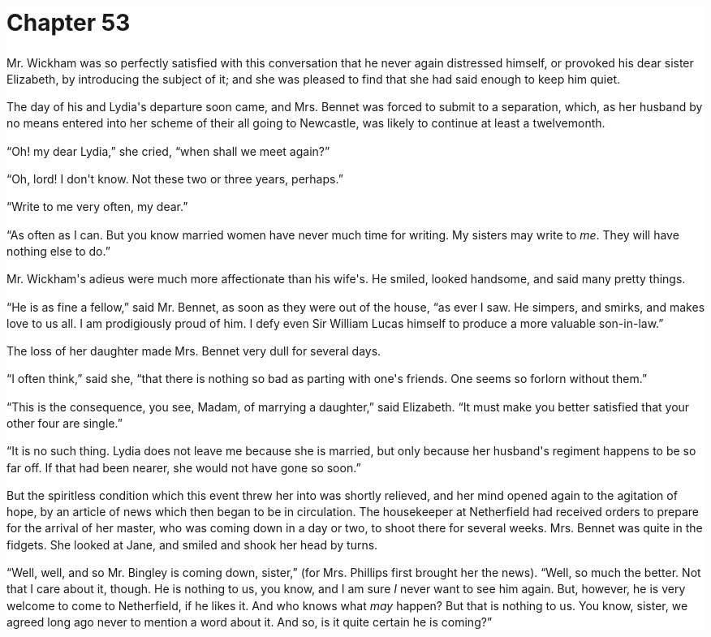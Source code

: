 # Chapter 53


Mr. Wickham was so perfectly satisfied with this conversation that he
never again distressed himself, or provoked his dear sister Elizabeth,
by introducing the subject of it; and she was pleased to find that she
had said enough to keep him quiet.

The day of his and Lydia's departure soon came, and Mrs. Bennet was
forced to submit to a separation, which, as her husband by no means
entered into her scheme of their all going to Newcastle, was likely to
continue at least a twelvemonth.

“Oh! my dear Lydia,” she cried, “when shall we meet again?”

“Oh, lord! I don't know. Not these two or three years, perhaps.”

“Write to me very often, my dear.”

“As often as I can. But you know married women have never much time for
writing. My sisters may write to _me_. They will have nothing else to
do.”

Mr. Wickham's adieus were much more affectionate than his wife's. He
smiled, looked handsome, and said many pretty things.

“He is as fine a fellow,” said Mr. Bennet, as soon as they were out of
the house, “as ever I saw. He simpers, and smirks, and makes love to
us all. I am prodigiously proud of him. I defy even Sir William Lucas
himself to produce a more valuable son-in-law.”

The loss of her daughter made Mrs. Bennet very dull for several days.

“I often think,” said she, “that there is nothing so bad as parting with
one's friends. One seems so forlorn without them.”

“This is the consequence, you see, Madam, of marrying a daughter,” said
Elizabeth. “It must make you better satisfied that your other four are
single.”

“It is no such thing. Lydia does not leave me because she is married,
but only because her husband's regiment happens to be so far off. If
that had been nearer, she would not have gone so soon.”

But the spiritless condition which this event threw her into was shortly
relieved, and her mind opened again to the agitation of hope, by an
article of news which then began to be in circulation. The housekeeper
at Netherfield had received orders to prepare for the arrival of her
master, who was coming down in a day or two, to shoot there for several
weeks. Mrs. Bennet was quite in the fidgets. She looked at Jane, and
smiled and shook her head by turns.

“Well, well, and so Mr. Bingley is coming down, sister,” (for Mrs.
Phillips first brought her the news). “Well, so much the better. Not
that I care about it, though. He is nothing to us, you know, and I am
sure _I_ never want to see him again. But, however, he is very welcome
to come to Netherfield, if he likes it. And who knows what _may_ happen?
But that is nothing to us. You know, sister, we agreed long ago never to
mention a word about it. And so, is it quite certain he is coming?”
